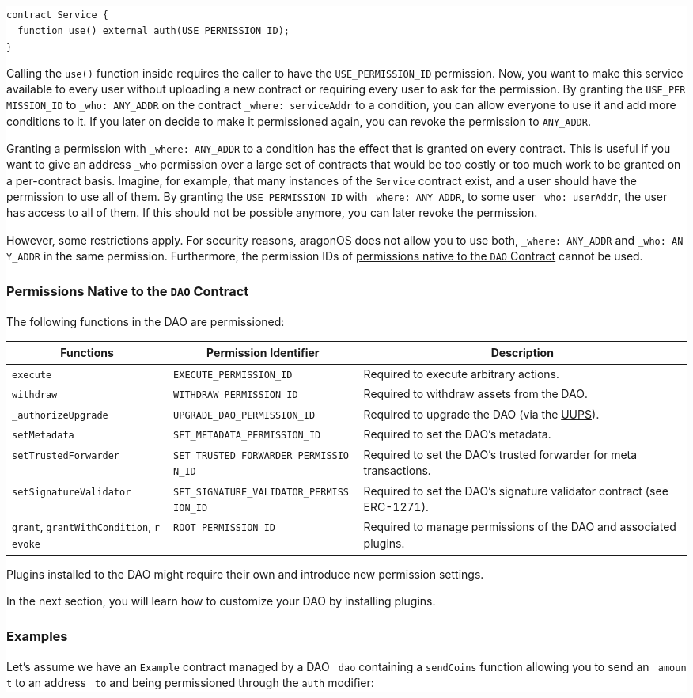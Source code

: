 ```solidity
contract Service {
  function use() external auth(USE_PERMISSION_ID);
}

```

Calling the `use()` function inside requires the caller to have the `USE_PERMISSION_ID` permission. Now, you want to make this service available to every user without uploading a new contract or requiring every user to ask for the permission.
By granting the `USE_PERMISSION_ID` to `_who: ANY_ADDR` on the contract `_where: serviceAddr` to a condition, you can allow everyone to use it and add more conditions to it. If you later on decide to make it permissioned again, you can revoke the permission to `ANY_ADDR`.

Granting a permission with `_where: ANY_ADDR` to a condition has the effect that is granted on every contract. This is useful if you want to give an address `_who` permission over a large set of contracts that would be too costly or too much work to be granted on a per-contract basis.
Imagine, for example, that many instances of the `Service` contract exist, and a user should have the permission to use all of them. By granting the `USE_PERMISSION_ID` with `_where: ANY_ADDR`, to some user `_who: userAddr`, the user has access to all of them. If this should not be possible anymore, you can later revoke the permission.

However, some restrictions apply. For security reasons, aragonOS does not allow you to use both, `_where: ANY_ADDR` and `_who: ANY_ADDR` in the same permission. Furthermore, the permission IDs of [permissions native to the `DAO` Contract](#permissions-native-to-the-dao-contract) cannot be used.

### Permissions Native to the `DAO` Contract

The following functions in the DAO are permissioned:

| Functions                                      | Permission Identifier                   | Description                                                                            |
| ---------------------------------------------- | --------------------------------------- | -------------------------------------------------------------------------------------- |
| `execute`                                      | `EXECUTE_PERMISSION_ID`                 | Required to execute arbitrary actions.                                                 |
| `withdraw`                                     | `WITHDRAW_PERMISSION_ID`                | Required to withdraw assets from the DAO.                                              |
| `_authorizeUpgrade`                            | `UPGRADE_DAO_PERMISSION_ID`             | Required to upgrade the DAO (via the [UUPS](https://eips.ethereum.org/EIPS/eip-1822)). |
| `setMetadata`                                  | `SET_METADATA_PERMISSION_ID`            | Required to set the DAO’s metadata.                                                    |
| `setTrustedForwarder`                          | `SET_TRUSTED_FORWARDER_PERMISSION_ID`   | Required to set the DAO’s trusted forwarder for meta transactions.                     |
| `setSignatureValidator`                        | `SET_SIGNATURE_VALIDATOR_PERMISSION_ID` | Required to set the DAO’s signature validator contract (see ERC-1271).                 |
| `grant`, `grantWithCondition`, `revoke`           | `ROOT_PERMISSION_ID`                    | Required to manage permissions of the DAO and associated plugins.                      |

Plugins installed to the DAO might require their own and introduce new permission settings.

In the next section, you will learn how to customize your DAO by installing plugins.

### Examples

Let’s assume we have an `Example` contract managed by a DAO `_dao` containing a `sendCoins` function allowing you to send an `_amount` to an address `_to` and being permissioned through the `auth` modifier:
